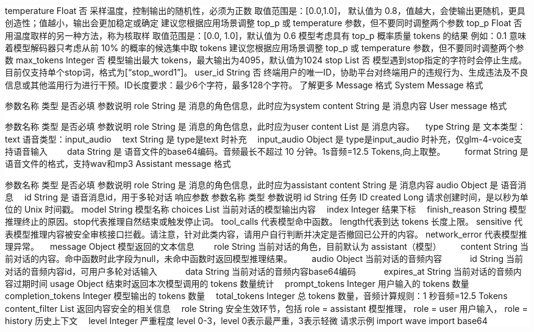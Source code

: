 temperature	Float	否	采样温度，控制输出的随机性，必须为正数 取值范围是：[0.0,1.0]， 默认值为 0.8，值越大，会使输出更随机，更具创造性；值越小，输出会更加稳定或确定 建议您根据应用场景调整 top_p 或 temperature 参数，但不要同时调整两个参数
top_p	Float	否	用温度取样的另一种方法，称为核取样 取值范围是：[0.0, 1.0]，默认值为 0.6 模型考虑具有 top_p 概率质量 tokens 的结果 例如：0.1 意味着模型解码器只考虑从前 10% 的概率的候选集中取 tokens 建议您根据应用场景调整 top_p 或 temperature 参数，但不要同时调整两个参数
max_tokens	Integer	否	模型输出最大 tokens，最大输出为4095，默认值为1024
stop	List	否	模型遇到stop指定的字符时会停止生成。目前仅支持单个stop词，格式为[“stop_word1”]。
user_id	String	否	终端用户的唯一ID，协助平台对终端用户的违规行为、生成违法及不良信息或其他滥用行为进行干预。ID长度要求：最少6个字符，最多128个字符。 了解更多
Message 格式
System Message 格式

参数名称	类型	是否必填	参数说明
role	String	是	消息的角色信息，此时应为system
content	String	是	消息内容
User message 格式

参数名称	类型	是否必填	参数说明
role	String	是	消息的角色信息，此时应为user
content	List<Object>	是	消息内容。
 type	String	是	文本类型：text
语音类型：input_audio
 text	String	是	type是text 时补充
 input_audio	Object	是	type是input_audio 时补充，仅glm-4-voice支持语音输入
  data	String	是	语音文件的base64编码。音频最长不超过 10 分钟。1s音频=12.5 Tokens,向上取整。
  format	String	是	语音文件的格式，支持wav和mp3
Assistant message 格式

参数名称	类型	是否必填	参数说明
role	String	是	消息的角色信息，此时应为assistant
content	String	是	消息内容
audio	Object	是	语音消息
 id	String	是	语音消息id，用于多轮对话
响应参数
参数名称	类型	参数说明
id	String	任务 ID
created	Long	请求创建时间，是以秒为单位的 Unix 时间戳。
model	String	模型名称
choices	List	当前对话的模型输出内容
 index	Integer	结果下标
 finish_reason	String	模型推理终止的原因。stop代表推理自然结束或触发停止词。 tool_calls 代表模型命中函数。 length代表到达 tokens 长度上限。 sensitive 代表模型推理内容被安全审核接口拦截。请注意，针对此类内容，请用户自行判断并决定是否撤回已公开的内容。 network_error 代表模型推理异常。
 message	Object	模型返回的文本信息
  role	String	当前对话的角色，目前默认为 assistant（模型）
  content	String	当前对话的内容。命中函数时此字段为null，未命中函数时返回模型推理结果。
  audio	Object	当前对话的音频内容
   id	String	当前对话的音频内容id，可用户多轮对话输入
   data	String	当前对话的音频内容base64编码
   expires_at	String	当前对话的音频内容过期时间
usage	Object	结束时返回本次模型调用的 tokens 数量统计
 prompt_tokens	Integer	用户输入的 tokens 数量
 completion_tokens	Integer	模型输出的 tokens 数量
 total_tokens	Integer	总 tokens 数量，音频计算规则：1 秒音频=12.5 Tokens
content_filter	List	返回内容安全的相关信息
 role	String	安全生效环节，包括
role = assistant 模型推理，
role = user 用户输入，
role = history 历史上下文
 level	Integer	严重程度 level 0-3，level 0表示最严重，3表示轻微
请求示例
import wave
import base64
